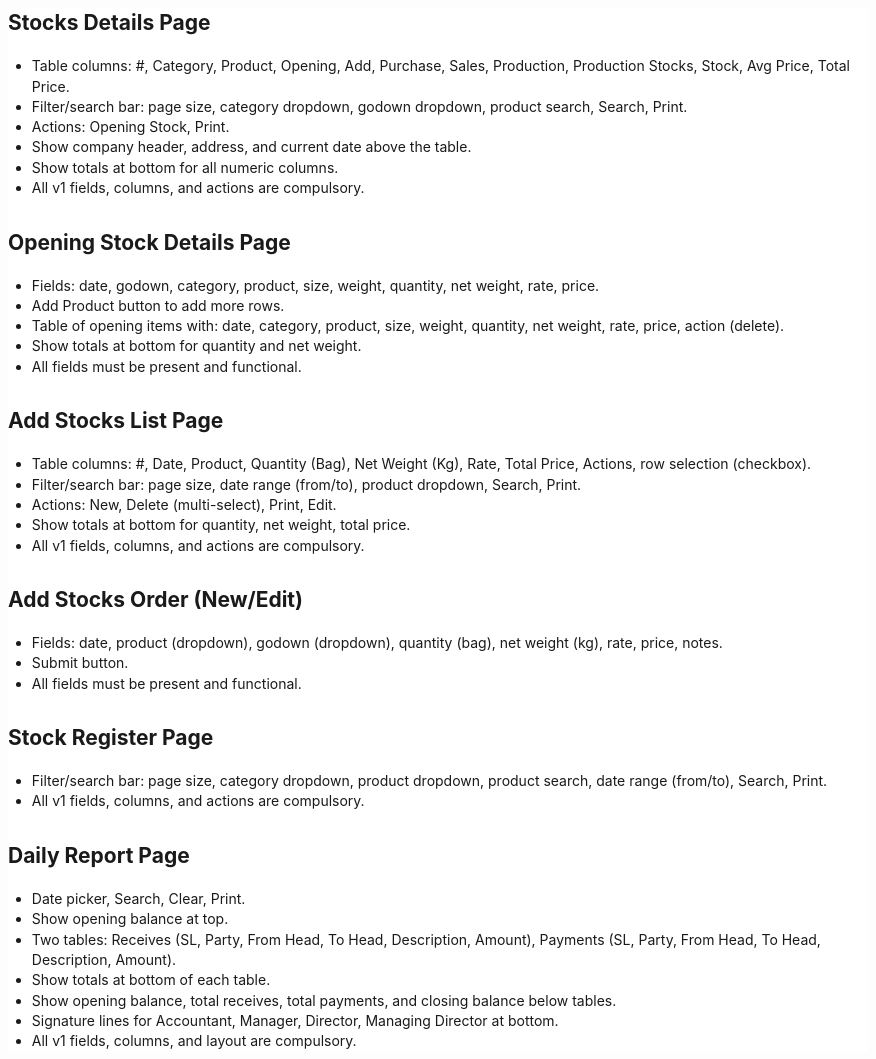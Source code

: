 ## Stocks Details Page

- Table columns: #, Category, Product, Opening, Add, Purchase, Sales, Production, Production Stocks, Stock, Avg Price, Total Price.
- Filter/search bar: page size, category dropdown, godown dropdown, product search, Search, Print.
- Actions: Opening Stock, Print.
- Show company header, address, and current date above the table.
- Show totals at bottom for all numeric columns.
- All v1 fields, columns, and actions are compulsory.

## Opening Stock Details Page

- Fields: date, godown, category, product, size, weight, quantity, net weight, rate, price.
- Add Product button to add more rows.
- Table of opening items with: date, category, product, size, weight, quantity, net weight, rate, price, action (delete).
- Show totals at bottom for quantity and net weight.
- All fields must be present and functional.

## Add Stocks List Page

- Table columns: #, Date, Product, Quantity (Bag), Net Weight (Kg), Rate, Total Price, Actions, row selection (checkbox).
- Filter/search bar: page size, date range (from/to), product dropdown, Search, Print.
- Actions: New, Delete (multi-select), Print, Edit.
- Show totals at bottom for quantity, net weight, total price.
- All v1 fields, columns, and actions are compulsory.

## Add Stocks Order (New/Edit)

- Fields: date, product (dropdown), godown (dropdown), quantity (bag), net weight (kg), rate, price, notes.
- Submit button.
- All fields must be present and functional.

## Stock Register Page

- Filter/search bar: page size, category dropdown, product dropdown, product search, date range (from/to), Search, Print.
- All v1 fields, columns, and actions are compulsory.

## Daily Report Page

- Date picker, Search, Clear, Print.
- Show opening balance at top.
- Two tables: Receives (SL, Party, From Head, To Head, Description, Amount), Payments (SL, Party, From Head, To Head, Description, Amount).
- Show totals at bottom of each table.
- Show opening balance, total receives, total payments, and closing balance below tables.
- Signature lines for Accountant, Manager, Director, Managing Director at bottom.
- All v1 fields, columns, and layout are compulsory.
